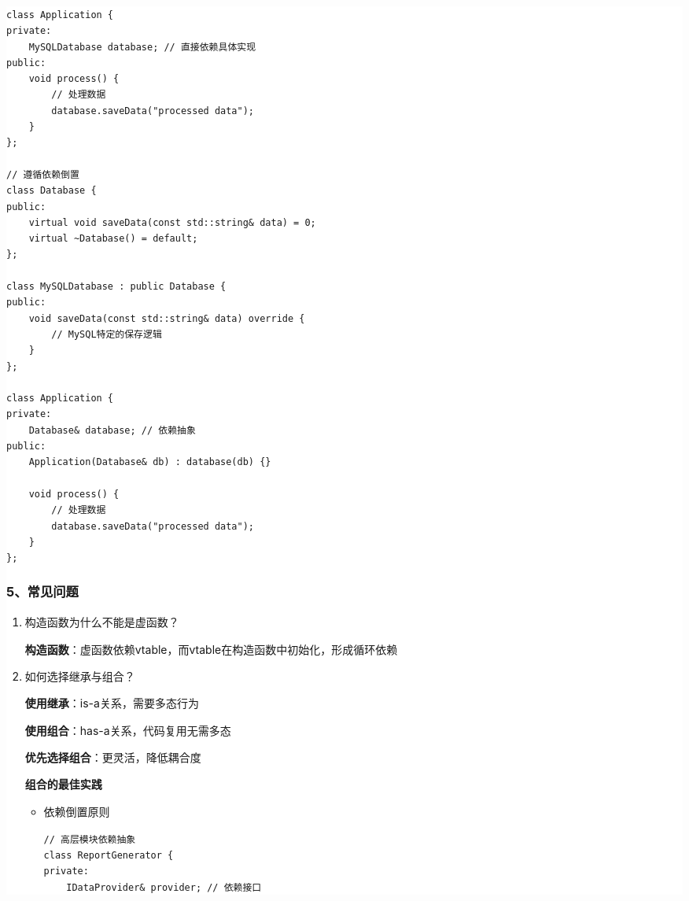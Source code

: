     class Application {
    private:
        MySQLDatabase database; // 直接依赖具体实现
    public:
        void process() {
            // 处理数据
            database.saveData("processed data");
        }
    };
    
    // 遵循依赖倒置
    class Database {
    public:
        virtual void saveData(const std::string& data) = 0;
        virtual ~Database() = default;
    };
    
    class MySQLDatabase : public Database {
    public:
        void saveData(const std::string& data) override {
            // MySQL特定的保存逻辑
        }
    };
    
    class Application {
    private:
        Database& database; // 依赖抽象
    public:
        Application(Database& db) : database(db) {}
        
        void process() {
            // 处理数据
            database.saveData("processed data");
        }
    };
    

### 5、常见问题

1.  构造函数为什么不能是虚函数？
    
    **构造函数**：虚函数依赖vtable，而vtable在构造函数中初始化，形成循环依赖
    
2.  如何选择继承与组合？
    
    **使用继承**：is-a关系，需要多态行为
    
    **使用组合**：has-a关系，代码复用无需多态
    
    **优先选择组合**：更灵活，降低耦合度
    
    **组合的最佳实践**
    
    *   依赖倒置原则
        
            // 高层模块依赖抽象
            class ReportGenerator {
            private:
                IDataProvider& provider; // 依赖接口
                